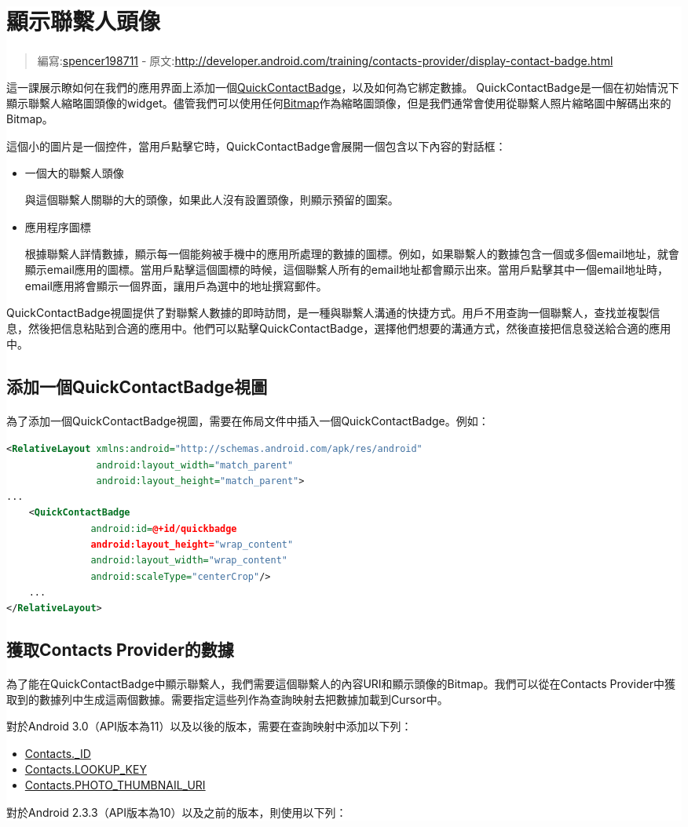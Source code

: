 # 顯示聯繫人頭像

> 編寫:[spencer198711](https://github.com/spencer198711) - 原文:<http://developer.android.com/training/contacts-provider/display-contact-badge.html>

這一課展示瞭如何在我們的應用界面上添加一個[QuickContactBadge]()，以及如何為它綁定數據。
QuickContactBadge是一個在初始情況下顯示聯繫人縮略圖頭像的widget。儘管我們可以使用任何[Bitmap](http://developer.android.com/reference/android/graphics/Bitmap.html)作為縮略圖頭像，但是我們通常會使用從聯繫人照片縮略圖中解碼出來的Bitmap。

這個小的圖片是一個控件，當用戶點擊它時，QuickContactBadge會展開一個包含以下內容的對話框：

* 一個大的聯繫人頭像

	與這個聯繫人關聯的大的頭像，如果此人沒有設置頭像，則顯示預留的圖案。

* 應用程序圖標

	根據聯繫人詳情數據，顯示每一個能夠被手機中的應用所處理的數據的圖標。例如，如果聯繫人的數據包含一個或多個email地址，就會顯示email應用的圖標。當用戶點擊這個圖標的時候，這個聯繫人所有的email地址都會顯示出來。當用戶點擊其中一個email地址時，email應用將會顯示一個界面，讓用戶為選中的地址撰寫郵件。

QuickContactBadge視圖提供了對聯繫人數據的即時訪問，是一種與聯繫人溝通的快捷方式。用戶不用查詢一個聯繫人，查找並複製信息，然後把信息粘貼到合適的應用中。他們可以點擊QuickContactBadge，選擇他們想要的溝通方式，然後直接把信息發送給合適的應用中。

## 添加一個QuickContactBadge視圖

為了添加一個QuickContactBadge視圖，需要在佈局文件中插入一個QuickContactBadge。例如：

```xml
<RelativeLayout xmlns:android="http://schemas.android.com/apk/res/android"
                android:layout_width="match_parent"
                android:layout_height="match_parent">
...
    <QuickContactBadge
               android:id=@+id/quickbadge
               android:layout_height="wrap_content"
               android:layout_width="wrap_content"
               android:scaleType="centerCrop"/>
    ...
</RelativeLayout>
```

## 獲取Contacts Provider的數據

為了能在QuickContactBadge中顯示聯繫人，我們需要這個聯繫人的內容URI和顯示頭像的Bitmap。我們可以從在Contacts Provider中獲取到的數據列中生成這兩個數據。需要指定這些列作為查詢映射去把數據加載到Cursor中。

對於Android 3.0（API版本為11）以及以後的版本，需要在查詢映射中添加以下列：

* [Contacts._ID](http://developer.android.com/reference/android/provider/BaseColumns.html#_ID)
* [Contacts.LOOKUP_KEY](http://developer.android.com/reference/android/provider/ContactsContract.ContactsColumns.html#LOOKUP_KEY)
* [Contacts.PHOTO_THUMBNAIL_URI](http://developer.android.com/reference/android/provider/ContactsContract.ContactsColumns.html#PHOTO_THUMBNAIL_URI)

對於Android 2.3.3（API版本為10）以及之前的版本，則使用以下列：
